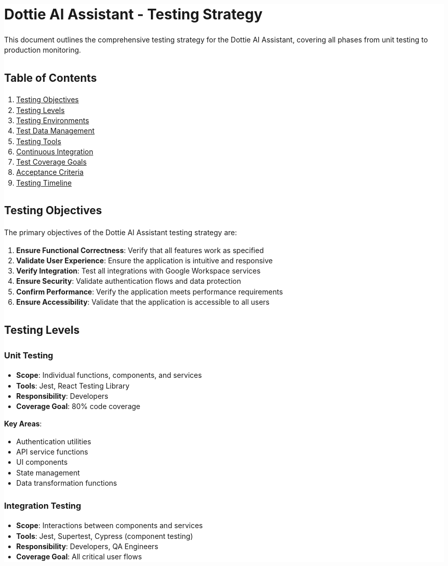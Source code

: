 # Dottie AI Assistant - Testing Strategy

This document outlines the comprehensive testing strategy for the Dottie AI Assistant, covering all phases from unit testing to production monitoring.

## Table of Contents

1. [Testing Objectives](#testing-objectives)
2. [Testing Levels](#testing-levels)
3. [Testing Environments](#testing-environments)
4. [Test Data Management](#test-data-management)
5. [Testing Tools](#testing-tools)
6. [Continuous Integration](#continuous-integration)
7. [Test Coverage Goals](#test-coverage-goals)
8. [Acceptance Criteria](#acceptance-criteria)
9. [Testing Timeline](#testing-timeline)

## Testing Objectives

The primary objectives of the Dottie AI Assistant testing strategy are:

1. **Ensure Functional Correctness**: Verify that all features work as specified
2. **Validate User Experience**: Ensure the application is intuitive and responsive
3. **Verify Integration**: Test all integrations with Google Workspace services
4. **Ensure Security**: Validate authentication flows and data protection
5. **Confirm Performance**: Verify the application meets performance requirements
6. **Ensure Accessibility**: Validate that the application is accessible to all users

## Testing Levels

### Unit Testing

- **Scope**: Individual functions, components, and services
- **Tools**: Jest, React Testing Library
- **Responsibility**: Developers
- **Coverage Goal**: 80% code coverage

**Key Areas**:
- Authentication utilities
- API service functions
- UI components
- State management
- Data transformation functions

### Integration Testing

- **Scope**: Interactions between components and services
- **Tools**: Jest, Supertest, Cypress (component testing)
- **Responsibility**: Developers, QA Engineers
- **Coverage Goal**: All critical user flows

